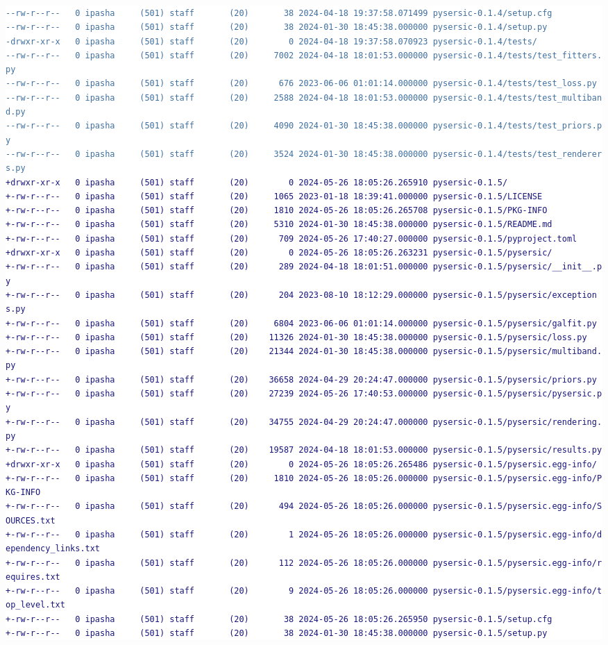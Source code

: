 ```diff
--rw-r--r--   0 ipasha     (501) staff       (20)       38 2024-04-18 19:37:58.071499 pysersic-0.1.4/setup.cfg
--rw-r--r--   0 ipasha     (501) staff       (20)       38 2024-01-30 18:45:38.000000 pysersic-0.1.4/setup.py
-drwxr-xr-x   0 ipasha     (501) staff       (20)        0 2024-04-18 19:37:58.070923 pysersic-0.1.4/tests/
--rw-r--r--   0 ipasha     (501) staff       (20)     7002 2024-04-18 18:01:53.000000 pysersic-0.1.4/tests/test_fitters.py
--rw-r--r--   0 ipasha     (501) staff       (20)      676 2023-06-06 01:01:14.000000 pysersic-0.1.4/tests/test_loss.py
--rw-r--r--   0 ipasha     (501) staff       (20)     2588 2024-04-18 18:01:53.000000 pysersic-0.1.4/tests/test_multiband.py
--rw-r--r--   0 ipasha     (501) staff       (20)     4090 2024-01-30 18:45:38.000000 pysersic-0.1.4/tests/test_priors.py
--rw-r--r--   0 ipasha     (501) staff       (20)     3524 2024-01-30 18:45:38.000000 pysersic-0.1.4/tests/test_renderers.py
+drwxr-xr-x   0 ipasha     (501) staff       (20)        0 2024-05-26 18:05:26.265910 pysersic-0.1.5/
+-rw-r--r--   0 ipasha     (501) staff       (20)     1065 2023-01-18 18:39:41.000000 pysersic-0.1.5/LICENSE
+-rw-r--r--   0 ipasha     (501) staff       (20)     1810 2024-05-26 18:05:26.265708 pysersic-0.1.5/PKG-INFO
+-rw-r--r--   0 ipasha     (501) staff       (20)     5310 2024-01-30 18:45:38.000000 pysersic-0.1.5/README.md
+-rw-r--r--   0 ipasha     (501) staff       (20)      709 2024-05-26 17:40:27.000000 pysersic-0.1.5/pyproject.toml
+drwxr-xr-x   0 ipasha     (501) staff       (20)        0 2024-05-26 18:05:26.263231 pysersic-0.1.5/pysersic/
+-rw-r--r--   0 ipasha     (501) staff       (20)      289 2024-04-18 18:01:51.000000 pysersic-0.1.5/pysersic/__init__.py
+-rw-r--r--   0 ipasha     (501) staff       (20)      204 2023-08-10 18:12:29.000000 pysersic-0.1.5/pysersic/exceptions.py
+-rw-r--r--   0 ipasha     (501) staff       (20)     6804 2023-06-06 01:01:14.000000 pysersic-0.1.5/pysersic/galfit.py
+-rw-r--r--   0 ipasha     (501) staff       (20)    11326 2024-01-30 18:45:38.000000 pysersic-0.1.5/pysersic/loss.py
+-rw-r--r--   0 ipasha     (501) staff       (20)    21344 2024-01-30 18:45:38.000000 pysersic-0.1.5/pysersic/multiband.py
+-rw-r--r--   0 ipasha     (501) staff       (20)    36658 2024-04-29 20:24:47.000000 pysersic-0.1.5/pysersic/priors.py
+-rw-r--r--   0 ipasha     (501) staff       (20)    27239 2024-05-26 17:40:53.000000 pysersic-0.1.5/pysersic/pysersic.py
+-rw-r--r--   0 ipasha     (501) staff       (20)    34755 2024-04-29 20:24:47.000000 pysersic-0.1.5/pysersic/rendering.py
+-rw-r--r--   0 ipasha     (501) staff       (20)    19587 2024-04-18 18:01:53.000000 pysersic-0.1.5/pysersic/results.py
+drwxr-xr-x   0 ipasha     (501) staff       (20)        0 2024-05-26 18:05:26.265486 pysersic-0.1.5/pysersic.egg-info/
+-rw-r--r--   0 ipasha     (501) staff       (20)     1810 2024-05-26 18:05:26.000000 pysersic-0.1.5/pysersic.egg-info/PKG-INFO
+-rw-r--r--   0 ipasha     (501) staff       (20)      494 2024-05-26 18:05:26.000000 pysersic-0.1.5/pysersic.egg-info/SOURCES.txt
+-rw-r--r--   0 ipasha     (501) staff       (20)        1 2024-05-26 18:05:26.000000 pysersic-0.1.5/pysersic.egg-info/dependency_links.txt
+-rw-r--r--   0 ipasha     (501) staff       (20)      112 2024-05-26 18:05:26.000000 pysersic-0.1.5/pysersic.egg-info/requires.txt
+-rw-r--r--   0 ipasha     (501) staff       (20)        9 2024-05-26 18:05:26.000000 pysersic-0.1.5/pysersic.egg-info/top_level.txt
+-rw-r--r--   0 ipasha     (501) staff       (20)       38 2024-05-26 18:05:26.265950 pysersic-0.1.5/setup.cfg
+-rw-r--r--   0 ipasha     (501) staff       (20)       38 2024-01-30 18:45:38.000000 pysersic-0.1.5/setup.py
```
